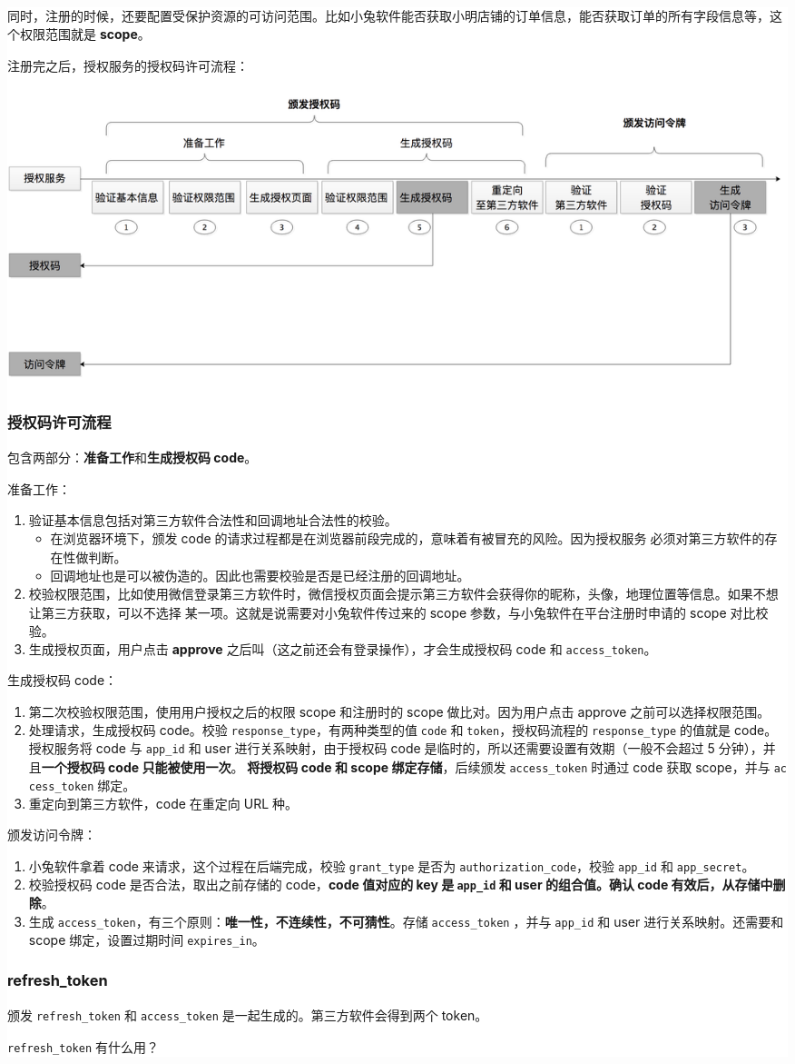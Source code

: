 同时，注册的时候，还要配置受保护资源的可访问范围。比如小兔软件能否获取小明店铺的订单信息，能否获取订单的所有字段信息等，这个权限范围就是 **scope**。

注册完之后，授权服务的授权码许可流程：

![auth-server-work-flow](/images/oauth2.0/auth-server-work-flow.png)

### 授权码许可流程

包含两部分：**准备工作**和**生成授权码 code**。

准备工作：

1. 验证基本信息包括对第三方软件合法性和回调地址合法性的校验。
   - 在浏览器环境下，颁发 code 的请求过程都是在浏览器前段完成的，意味着有被冒充的风险。因为授权服务 必须对第三方软件的存在性做判断。
   - 回调地址也是可以被伪造的。因此也需要校验是否是已经注册的回调地址。
2. 校验权限范围，比如使用微信登录第三方软件时，微信授权页面会提示第三方软件会获得你的昵称，头像，地理位置等信息。如果不想让第三方获取，可以不选择
   某一项。这就是说需要对小兔软件传过来的 scope 参数，与小兔软件在平台注册时申请的 scope 对比校验。
3. 生成授权页面，用户点击 **approve** 之后叫（这之前还会有登录操作），才会生成授权码 code 和 `access_token`。

生成授权码 code：
1. 第二次校验权限范围，使用用户授权之后的权限 scope 和注册时的 scope 做比对。因为用户点击 approve 之前可以选择权限范围。
2. 处理请求，生成授权码 code。校验 `response_type`，有两种类型的值 `code` 和 `token`，授权码流程的 `response_type` 的值就是 code。
   授权服务将 code 与 `app_id` 和 user 进行关系映射，由于授权码 code 是临时的，所以还需要设置有效期（一般不会超过 5 分钟），并且**一个授权码 code 只能被使用一次**。
   **将授权码 code 和 scope 绑定存储**，后续颁发 `access_token` 时通过 code 获取 scope，并与 `access_token` 绑定。
3. 重定向到第三方软件，code 在重定向 URL 种。
   
颁发访问令牌：
1. 小兔软件拿着 code 来请求，这个过程在后端完成，校验 `grant_type` 是否为 `authorization_code`，校验 `app_id` 和 `app_secret`。
2. 校验授权码 code 是否合法，取出之前存储的 code，**code 值对应的 key 是 `app_id` 和 user 的组合值。确认 code 有效后，从存储中删除**。
3. 生成 `access_token`，有三个原则：**唯一性，不连续性，不可猜性**。存储 `access_token` ，并与 `app_id` 和 user 进行关系映射。还需要和 scope 绑定，设置过期时间 `expires_in`。

### refresh_token

颁发 `refresh_token` 和 `access_token` 是一起生成的。第三方软件会得到两个 token。

`refresh_token` 有什么用？
